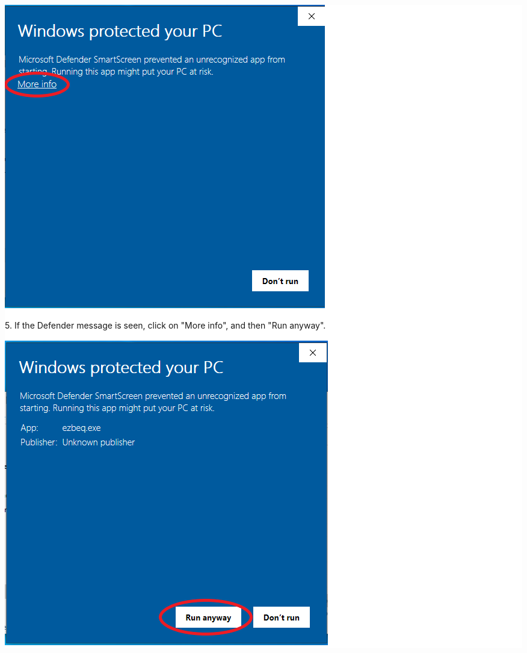 ![Defender message](./img/win14.png)

5\. If the Defender message is seen, click on "More info", and then "Run anyway".

![Defender message 2](./img/win15.png)
